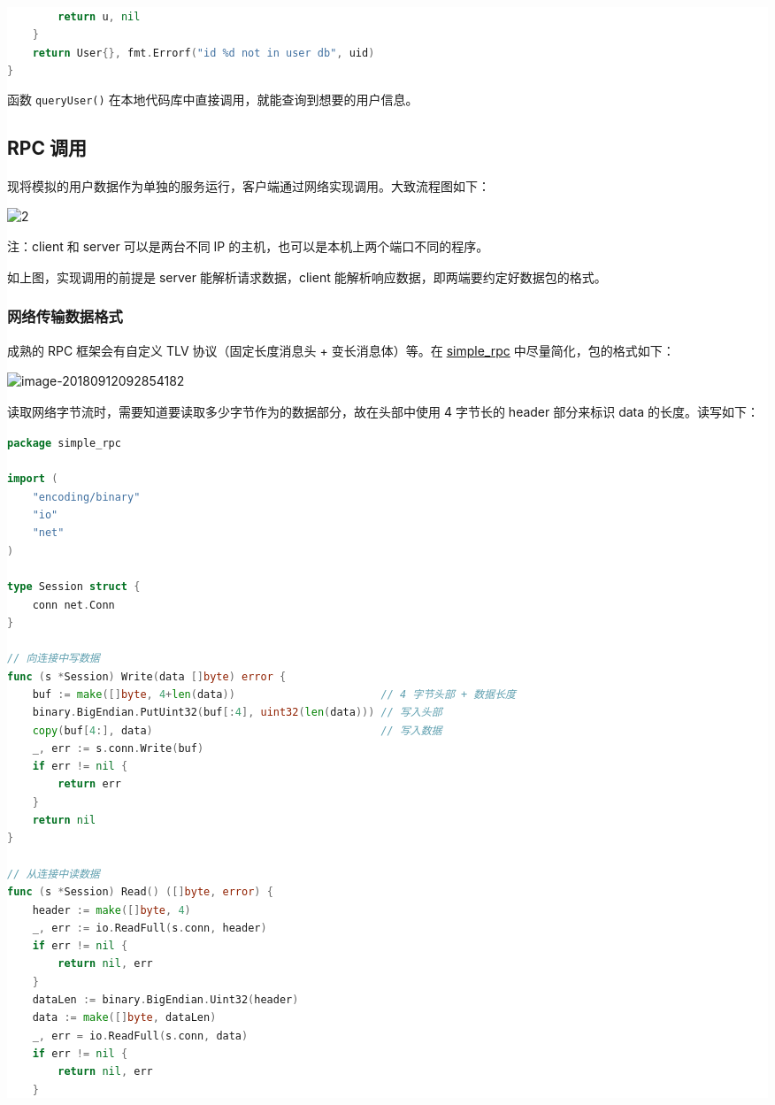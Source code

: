 ```go
		return u, nil
	}
	return User{}, fmt.Errorf("id %d not in user db", uid)
}
```

函数 `queryUser()` 在本地代码库中直接调用，就能查询到想要的用户信息。 

## RPC 调用

现将模拟的用户数据作为单独的服务运行，客户端通过网络实现调用。大致流程图如下：

![2](http://p7f8yck57.bkt.clouddn.com/2018-09-12-084302.jpg)

注：client 和 server 可以是两台不同 IP 的主机，也可以是本机上两个端口不同的程序。

如上图，实现调用的前提是 server 能解析请求数据，client 能解析响应数据，即两端要约定好数据包的格式。

### 网络传输数据格式

成熟的 RPC 框架会有自定义 TLV 协议（固定长度消息头 + 变长消息体）等。在 [simple_rpc](https://github.com/wuYin/simple_rpc) 中尽量简化，包的格式如下：

![image-20180912092854182](http://p7f8yck57.bkt.clouddn.com/2018-09-12-012854.png)

读取网络字节流时，需要知道要读取多少字节作为的数据部分，故在头部中使用 4 字节长的 header 部分来标识 data 的长度。读写如下：

```go
package simple_rpc

import (
	"encoding/binary"
	"io"
	"net"
)

type Session struct {
	conn net.Conn
}

// 向连接中写数据
func (s *Session) Write(data []byte) error {
	buf := make([]byte, 4+len(data))                       // 4 字节头部 + 数据长度
	binary.BigEndian.PutUint32(buf[:4], uint32(len(data))) // 写入头部
	copy(buf[4:], data)                                    // 写入数据
	_, err := s.conn.Write(buf)
	if err != nil {
		return err
	}
	return nil
}

// 从连接中读数据
func (s *Session) Read() ([]byte, error) {
	header := make([]byte, 4)
	_, err := io.ReadFull(s.conn, header)
	if err != nil {
		return nil, err
	}
	dataLen := binary.BigEndian.Uint32(header)
	data := make([]byte, dataLen)
	_, err = io.ReadFull(s.conn, data)
	if err != nil {
		return nil, err
	}
```